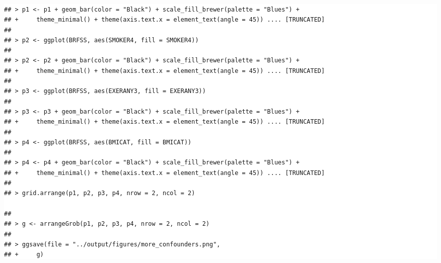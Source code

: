     ## > p1 <- p1 + geom_bar(color = "Black") + scale_fill_brewer(palette = "Blues") + 
    ## +     theme_minimal() + theme(axis.text.x = element_text(angle = 45)) .... [TRUNCATED] 
    ## 
    ## > p2 <- ggplot(BRFSS, aes(SMOKER4, fill = SMOKER4))
    ## 
    ## > p2 <- p2 + geom_bar(color = "Black") + scale_fill_brewer(palette = "Blues") + 
    ## +     theme_minimal() + theme(axis.text.x = element_text(angle = 45)) .... [TRUNCATED] 
    ## 
    ## > p3 <- ggplot(BRFSS, aes(EXERANY3, fill = EXERANY3))
    ## 
    ## > p3 <- p3 + geom_bar(color = "Black") + scale_fill_brewer(palette = "Blues") + 
    ## +     theme_minimal() + theme(axis.text.x = element_text(angle = 45)) .... [TRUNCATED] 
    ## 
    ## > p4 <- ggplot(BRFSS, aes(BMICAT, fill = BMICAT))
    ## 
    ## > p4 <- p4 + geom_bar(color = "Black") + scale_fill_brewer(palette = "Blues") + 
    ## +     theme_minimal() + theme(axis.text.x = element_text(angle = 45)) .... [TRUNCATED] 
    ## 
    ## > grid.arrange(p1, p2, p3, p4, nrow = 2, ncol = 2)

    ## 
    ## > g <- arrangeGrob(p1, p2, p3, p4, nrow = 2, ncol = 2)
    ## 
    ## > ggsave(file = "../output/figures/more_confounders.png", 
    ## +     g)
